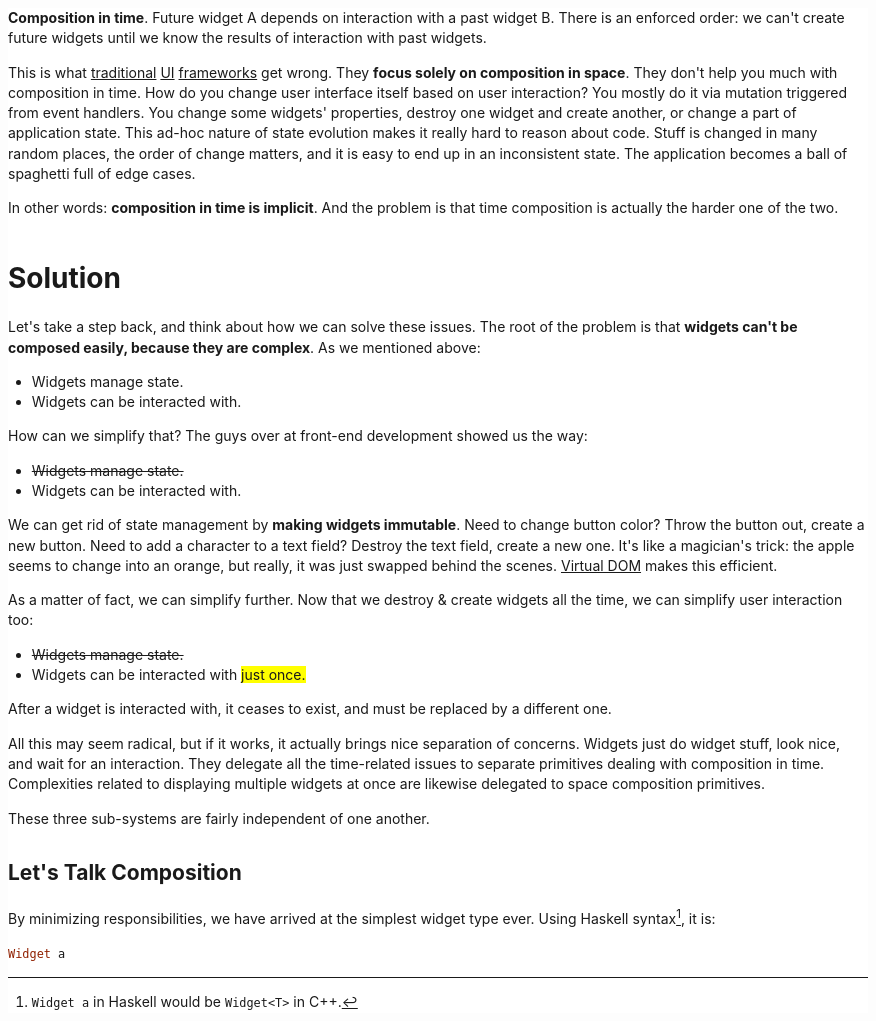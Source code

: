 **Composition in time**. Future widget A depends on interaction with a past widget B. There is an enforced order: we can't create future widgets until we know the results of interaction with past widgets.

This is what [traditional](https://www.qt.io/) [UI](https://www.gtk.org/) [frameworks](https://en.wikipedia.org/wiki/Windows_Forms) get wrong. They **focus solely on composition in space**. They don't help you much with composition in time. How do you change user interface itself based on user interaction? You mostly do it via mutation triggered from event handlers. You change some widgets' properties, destroy one widget and create another, or change a part of application state. This ad-hoc nature of state evolution makes it really hard to reason about code. Stuff is changed in many random places, the order of change matters, and it is easy to end up in an inconsistent state. The application becomes a ball of spaghetti full of edge cases.

In other words: **composition in time is implicit**. And the problem is that time composition is actually the harder one of the two.

# Solution

Let's take a step back, and think about how we can solve these issues. The root of the problem is that **widgets can't be composed easily, because they are complex**. As we mentioned above:

* Widgets manage state.
* Widgets can be interacted with.

How can we simplify that? The guys over at front-end development showed us the way:

* ~~Widgets manage state.~~
* Widgets can be interacted with.

We can get rid of state management by **making widgets immutable**. Need to change button color? Throw the button out, create a new button. Need to add a character to a text field? Destroy the text field, create a new one. It's like a magician's trick: the apple seems to change into an orange, but really, it was just swapped behind the scenes. [Virtual DOM](https://en.wikipedia.org/wiki/React_(web_framework)#Virtual_DOM) makes this efficient.

As a matter of fact, we can simplify further. Now that we destroy & create widgets all the time, we can simplify user interaction too:

* ~~Widgets manage state.~~
* Widgets can be interacted with <span style="background-color: yellow">just once.</span>

After a widget is interacted with, it ceases to exist, and must be replaced by a different one.

All this may seem radical, but if it works, it actually brings nice separation of concerns. Widgets just do widget stuff, look nice, and wait for an interaction. They delegate all the time-related issues to separate primitives dealing with composition in time. Complexities related to displaying multiple widgets at once are likewise delegated to space composition primitives.

These three sub-systems are fairly independent of one another.

## Let's Talk Composition

By minimizing responsibilities, we have arrived at the simplest widget type ever. Using Haskell syntax[^type_syntax], it is:

```haskell
Widget a
```


[^type_syntax]: `Widget a` in Haskell would be `Widget<T>` in C++.
[^function_syntax]: The `a :: b` notation signifies that `a` has the type of `b`. Functions with multiple arguments are notated as `f :: a -> b -> c -> ...`, where the type after the last arrow is the return type.
[^join]: We first `map` both widgets to the same type `Widget (Either a b)`, then we compose them with `alt`. In Purescript, it could be written as `join a b = alt (map Left a) (map Right b)`.
[^nesting]: I haven't mentioned widgets nested in other widgets. This is not a thing we will abstract, because there are multiple possibilities of how things can be nested. If a widget contains other widgets, it will take them as arguments during construction.
[^widget_type]: The actual type is a bit more complicated: `Widget HTML T`. We can ignore `HTML`, as it just enables using multiple back-ends.
[^conceptually]: Conceptually, but that would be a bit slow. The list is actually merged inside a single function.
[^bind]: After syntax sugar expansion, the code is `bind (D.div' [...]) (\n -> counterWidget n)`, where `\n -> ...` is a lambda function.
